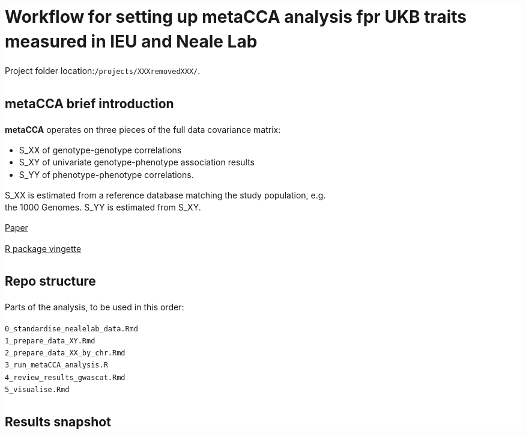 # Workflow for setting up metaCCA analysis fpr UKB traits measured in IEU and Neale Lab


Project folder location:`/projects/XXXremovedXXX/`.



## metaCCA brief introduction

**metaCCA** operates on three pieces of the full data covariance matrix:

- S_XX of genotype-genotype correlations
- S_XY of univariate genotype-phenotype association results
- S_YY of phenotype-phenotype correlations.

S\_XX is estimated from a reference database matching the study population, e.g. 
<br>
the 1000 Genomes.
S\_YY is estimated from S_XY.

[Paper](https://www.ncbi.nlm.nih.gov/pmc/articles/PMC4920109/)

[R package vingette](https://bioconductor.org/packages/release/bioc/vignettes/metaCCA/inst/doc/metaCCA.pdf)


## Repo structure

Parts of the analysis, to be used in this order:

```
0_standardise_nealelab_data.Rmd
1_prepare_data_XY.Rmd
2_prepare_data_XX_by_chr.Rmd
3_run_metaCCA_analysis.R
4_review_results_gwascat.Rmd
5_visualise.Rmd
```

## Results snapshot
